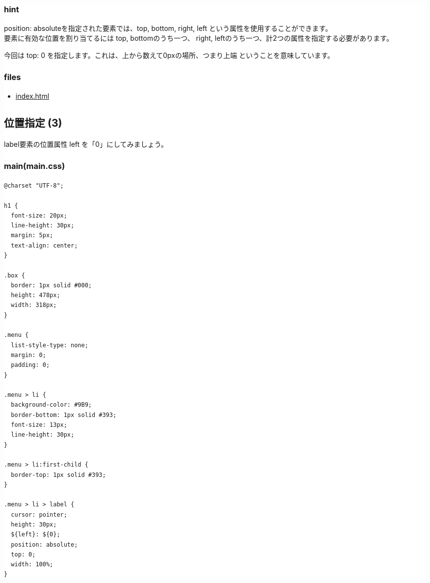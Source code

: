### hint

position: absoluteを指定された要素では、top, bottom, right, left という属性を使用することができます。  
要素に有効な位置を割り当てるには top, bottomのうち一つ、 right, leftのうち一つ、計2つの属性を指定する必要があります。  

今回は top: 0 を指定します。これは、上から数えて0pxの場所、つまり上端 ということを意味しています。

### files

- [index.html](chapter4/section6/index.html)

## 位置指定 (3)

label要素の位置属性 left を「0」にしてみましょう。

### main(main.css)

```
@charset "UTF-8";

h1 {
  font-size: 20px;
  line-height: 30px;
  margin: 5px;
  text-align: center;
}

.box {
  border: 1px solid #000;
  height: 478px;
  width: 318px;
}

.menu {
  list-style-type: none;
  margin: 0;
  padding: 0;
}

.menu > li {
  background-color: #9B9;
  border-bottom: 1px solid #393;
  font-size: 13px;
  line-height: 30px;
}

.menu > li:first-child {
  border-top: 1px solid #393;
}

.menu > li > label {
  cursor: pointer;
  height: 30px;
  ${left}: ${0};
  position: absolute;
  top: 0;
  width: 100%;
}
```
